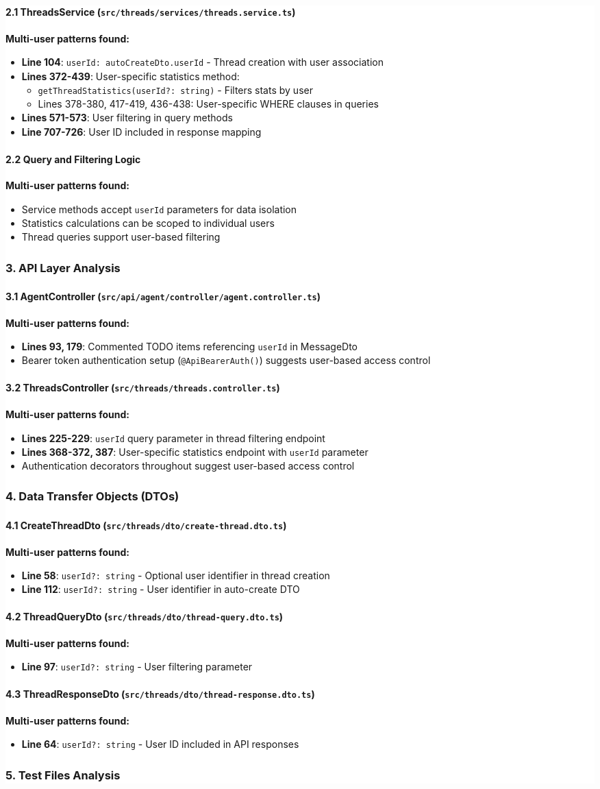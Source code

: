 #### 2.1 ThreadsService (`src/threads/services/threads.service.ts`)
**Multi-user patterns found:**
- **Line 104**: `userId: autoCreateDto.userId` - Thread creation with user association
- **Lines 372-439**: User-specific statistics method:
  - `getThreadStatistics(userId?: string)` - Filters stats by user
  - Lines 378-380, 417-419, 436-438: User-specific WHERE clauses in queries
- **Lines 571-573**: User filtering in query methods
- **Line 707-726**: User ID included in response mapping

#### 2.2 Query and Filtering Logic
**Multi-user patterns found:**
- Service methods accept `userId` parameters for data isolation
- Statistics calculations can be scoped to individual users
- Thread queries support user-based filtering

### 3. API Layer Analysis

#### 3.1 AgentController (`src/api/agent/controller/agent.controller.ts`)
**Multi-user patterns found:**
- **Lines 93, 179**: Commented TODO items referencing `userId` in MessageDto
- Bearer token authentication setup (`@ApiBearerAuth()`) suggests user-based access control

#### 3.2 ThreadsController (`src/threads/threads.controller.ts`)
**Multi-user patterns found:**
- **Lines 225-229**: `userId` query parameter in thread filtering endpoint
- **Lines 368-372, 387**: User-specific statistics endpoint with `userId` parameter
- Authentication decorators throughout suggest user-based access control

### 4. Data Transfer Objects (DTOs)

#### 4.1 CreateThreadDto (`src/threads/dto/create-thread.dto.ts`)
**Multi-user patterns found:**
- **Line 58**: `userId?: string` - Optional user identifier in thread creation
- **Line 112**: `userId?: string` - User identifier in auto-create DTO

#### 4.2 ThreadQueryDto (`src/threads/dto/thread-query.dto.ts`)
**Multi-user patterns found:**
- **Line 97**: `userId?: string` - User filtering parameter

#### 4.3 ThreadResponseDto (`src/threads/dto/thread-response.dto.ts`)
**Multi-user patterns found:**
- **Line 64**: `userId?: string` - User ID included in API responses

### 5. Test Files Analysis
